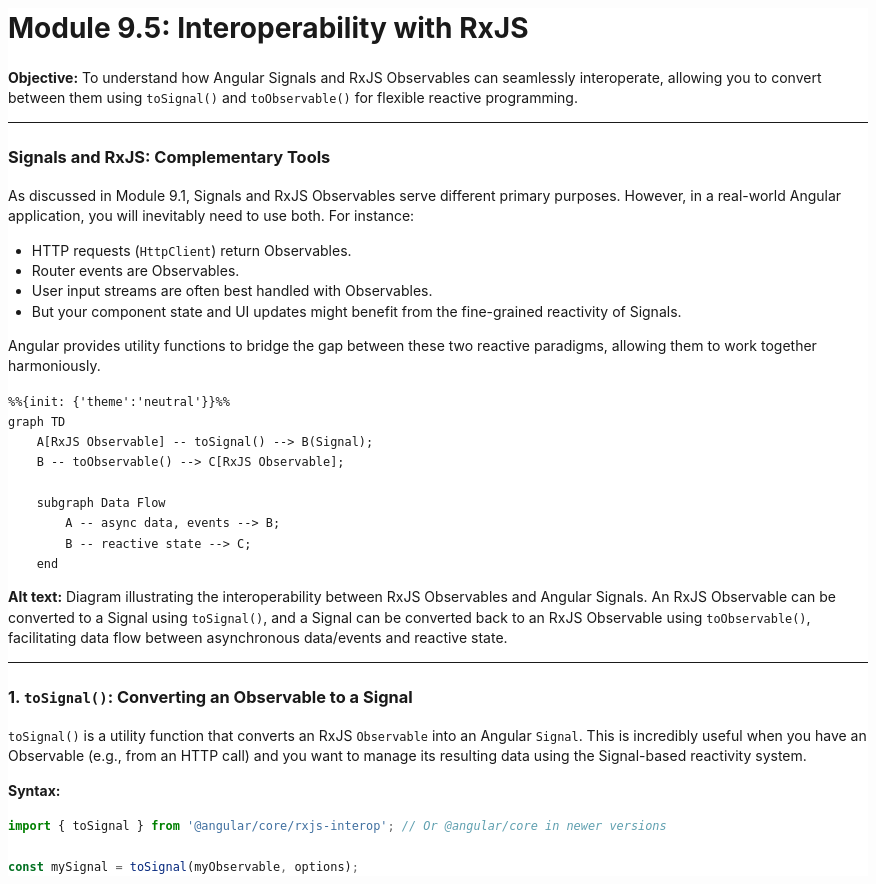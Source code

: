 # Module 9.5: Interoperability with RxJS

**Objective:** To understand how Angular Signals and RxJS Observables can seamlessly interoperate, allowing you to convert between them using `toSignal()` and `toObservable()` for flexible reactive programming.

---

### Signals and RxJS: Complementary Tools

As discussed in Module 9.1, Signals and RxJS Observables serve different primary purposes. However, in a real-world Angular application, you will inevitably need to use both. For instance:

*   HTTP requests (`HttpClient`) return Observables.
*   Router events are Observables.
*   User input streams are often best handled with Observables.
*   But your component state and UI updates might benefit from the fine-grained reactivity of Signals.

Angular provides utility functions to bridge the gap between these two reactive paradigms, allowing them to work together harmoniously.

```mermaid
%%{init: {'theme':'neutral'}}%%
graph TD
    A[RxJS Observable] -- toSignal() --> B(Signal);
    B -- toObservable() --> C[RxJS Observable];

    subgraph Data Flow
        A -- async data, events --> B;
        B -- reactive state --> C;
    end
```
**Alt text:** Diagram illustrating the interoperability between RxJS Observables and Angular Signals. An RxJS Observable can be converted to a Signal using `toSignal()`, and a Signal can be converted back to an RxJS Observable using `toObservable()`, facilitating data flow between asynchronous data/events and reactive state.

--- 

### 1. `toSignal()`: Converting an Observable to a Signal

`toSignal()` is a utility function that converts an RxJS `Observable` into an Angular `Signal`. This is incredibly useful when you have an Observable (e.g., from an HTTP call) and you want to manage its resulting data using the Signal-based reactivity system.

**Syntax:**

```typescript
import { toSignal } from '@angular/core/rxjs-interop'; // Or @angular/core in newer versions

const mySignal = toSignal(myObservable, options);
```
